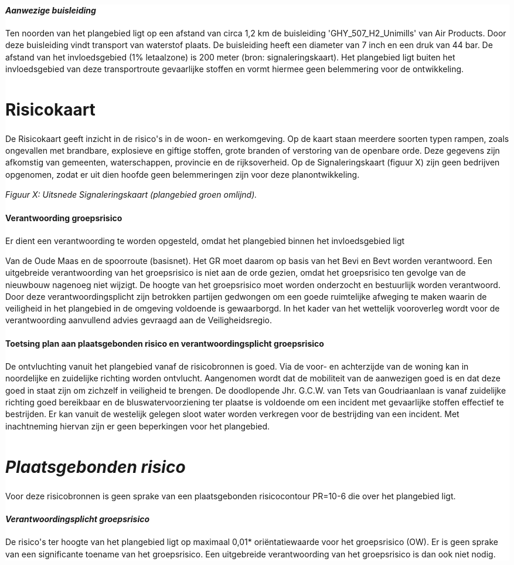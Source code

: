 #### *Aanwezige buisleiding*

Ten noorden van het plangebied ligt op een afstand van circa 1,2 km de buisleiding 'GHY_507_H2_Unimills' van Air Products. Door deze buisleiding vindt transport van waterstof plaats. De buisleiding heeft een diameter van 7 inch en een druk van 44 bar. De afstand van het invloedsgebied (1% letaalzone) is 200 meter (bron: signaleringskaart). Het plangebied ligt buiten het invloedsgebied van deze transportroute gevaarlijke stoffen en vormt hiermee geen belemmering voor de ontwikkeling.

# Risicokaart

De Risicokaart geeft inzicht in de risico's in de woon- en werkomgeving. Op de kaart staan meerdere soorten typen rampen, zoals ongevallen met brandbare, explosieve en giftige stoffen, grote branden of verstoring van de openbare orde. Deze gegevens zijn afkomstig van gemeenten, waterschappen, provincie en de rijksoverheid. Op de Signaleringskaart (figuur X) zijn geen bedrijven opgenomen, zodat er uit dien hoofde geen belemmeringen zijn voor deze planontwikkeling.

*Figuur X: Uitsnede Signaleringskaart (plangebied groen omlijnd).*

#### **Verantwoording groepsrisico**

Er dient een verantwoording te worden opgesteld, omdat het plangebied binnen het invloedsgebied ligt

Van de Oude Maas en de spoorroute (basisnet). Het GR moet daarom op basis van het Bevi en Bevt worden verantwoord. Een uitgebreide verantwoording van het groepsrisico is niet aan de orde gezien, omdat het groepsrisico ten gevolge van de nieuwbouw nagenoeg niet wijzigt. De hoogte van het groepsrisico moet worden onderzocht en bestuurlijk worden verantwoord. Door deze verantwoordingsplicht zijn betrokken partijen gedwongen om een goede ruimtelijke afweging te maken waarin de veiligheid in het plangebied in de omgeving voldoende is gewaarborgd. In het kader van het wettelijk vooroverleg wordt voor de verantwoording aanvullend advies gevraagd aan de Veiligheidsregio.

#### Toetsing plan aan plaatsgebonden risico en verantwoordingsplicht groepsrisico

De ontvluchting vanuit het plangebied vanaf de risicobronnen is goed. Via de voor- en achterzijde van de woning kan in noordelijke en zuidelijke richting worden ontvlucht. Aangenomen wordt dat de mobiliteit van de aanwezigen goed is en dat deze goed in staat zijn om zichzelf in veiligheid te brengen. De doodlopende Jhr. G.C.W. van Tets van Goudriaanlaan is vanaf zuidelijke richting goed bereikbaar en de bluswatervoorziening ter plaatse is voldoende om een incident met gevaarlijke stoffen effectief te bestrijden. Er kan vanuit de westelijk gelegen sloot water worden verkregen voor de bestrijding van een incident. Met inachtneming hiervan zijn er geen beperkingen voor het plangebied.

# *Plaatsgebonden risico*

Voor deze risicobronnen is geen sprake van een plaatsgebonden risicocontour PR=10-6 die over het plangebied ligt.

#### *Verantwoordingsplicht groepsrisico*

De risico's ter hoogte van het plangebied ligt op maximaal 0,01* oriëntatiewaarde voor het groepsrisico (OW). Er is geen sprake van een significante toename van het groepsrisico. Een uitgebreide verantwoording van het groepsrisico is dan ook niet nodig.
